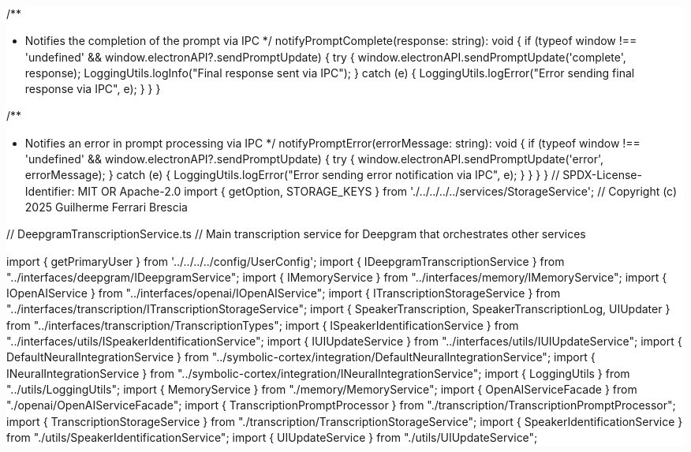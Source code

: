   /**
   * Notifies the completion of the prompt via IPC
   */
  notifyPromptComplete(response: string): void {
    if (typeof window !== 'undefined' && window.electronAPI?.sendPromptUpdate) {
      try {
        window.electronAPI.sendPromptUpdate('complete', response);
        LoggingUtils.logInfo("Final response sent via IPC");
      } catch (e) {
        LoggingUtils.logError("Error sending final response via IPC", e);
      }
    }
  }
  
  /**
   * Notifies an error in prompt processing via IPC
   */
  notifyPromptError(errorMessage: string): void {
    if (typeof window !== 'undefined' && window.electronAPI?.sendPromptUpdate) {
      try {
        window.electronAPI.sendPromptUpdate('error', errorMessage);
      } catch (e) {
        LoggingUtils.logError("Error sending error notification via IPC", e);
      }
    }
  }
} // SPDX-License-Identifier: MIT OR Apache-2.0
import { getOption, STORAGE_KEYS } from './../../../../services/StorageService';
// Copyright (c) 2025 Guilherme Ferrari Brescia

// DeepgramTranscriptionService.ts
// Main transcription service for Deepgram that orchestrates other services

import { getPrimaryUser } from '../../../../config/UserConfig';
import { IDeepgramTranscriptionService } from "../interfaces/deepgram/IDeepgramService";
import { IMemoryService } from "../interfaces/memory/IMemoryService";
import { IOpenAIService } from "../interfaces/openai/IOpenAIService";
import { ITranscriptionStorageService } from "../interfaces/transcription/ITranscriptionStorageService";
import { SpeakerTranscription, SpeakerTranscriptionLog, UIUpdater } from "../interfaces/transcription/TranscriptionTypes";
import { ISpeakerIdentificationService } from "../interfaces/utils/ISpeakerIdentificationService";
import { IUIUpdateService } from "../interfaces/utils/IUIUpdateService";
import { DefaultNeuralIntegrationService } from "../symbolic-cortex/integration/DefaultNeuralIntegrationService";
import { INeuralIntegrationService } from "../symbolic-cortex/integration/INeuralIntegrationService";
import { LoggingUtils } from "../utils/LoggingUtils";
import { MemoryService } from "./memory/MemoryService";
import { OpenAIServiceFacade } from "./openai/OpenAIServiceFacade";
import { TranscriptionPromptProcessor } from "./transcription/TranscriptionPromptProcessor";
import { TranscriptionStorageService } from "./transcription/TranscriptionStorageService";
import { SpeakerIdentificationService } from "./utils/SpeakerIdentificationService";
import { UIUpdateService } from "./utils/UIUpdateService";
